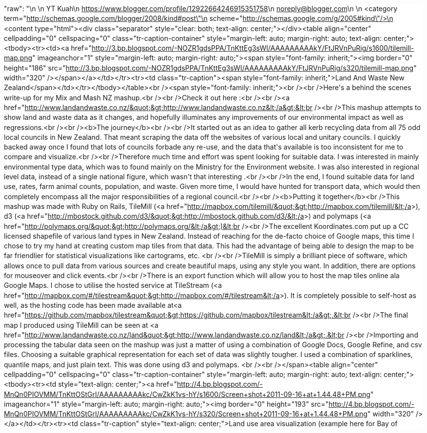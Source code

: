   "raw": "<entry>\n  <author>\n    <name>YT Kuah</name>\n    <uri>https://www.blogger.com/profile/12922664246915351758</uri>\n    <email>noreply@blogger.com</email>\n  </author>\n  <category term=\"http://schemas.google.com/blogger/2008/kind#post\"\n    scheme=\"http://schemas.google.com/g/2005#kind\"/>\n  <content type=\"html\">&lt;div class=&quot;separator&quot; style=&quot;clear: both; text-align: center;&quot;&gt;&lt;/div&gt;&lt;table align=&quot;center&quot; cellpadding=&quot;0&quot; cellspacing=&quot;0&quot; class=&quot;tr-caption-container&quot; style=&quot;margin-left: auto; margin-right: auto; text-align: center;&quot;&gt;&lt;tbody&gt;&lt;tr&gt;&lt;td&gt;&lt;a href=&quot;http://3.bp.blogspot.com/-NOZR1gdsPPA/TnKttEg3sWI/AAAAAAAAAkY/FtJRVnPuRig/s1600/tilemill-map.png&quot; imageanchor=&quot;1&quot; style=&quot;margin-left: auto; margin-right: auto;&quot;&gt;&lt;span style=&quot;font-family: inherit;&quot;&gt;&lt;img border=&quot;0&quot; height=&quot;186&quot; src=&quot;http://3.bp.blogspot.com/-NOZR1gdsPPA/TnKttEg3sWI/AAAAAAAAAkY/FtJRVnPuRig/s320/tilemill-map.png&quot; width=&quot;320&quot; /&gt;&lt;/span&gt;&lt;/a&gt;&lt;/td&gt;&lt;/tr&gt;&lt;tr&gt;&lt;td class=&quot;tr-caption&quot;&gt;&lt;span style=&quot;font-family: inherit;&quot;&gt;Land And Waste New Zealand&lt;/span&gt;&lt;/td&gt;&lt;/tr&gt;&lt;/tbody&gt;&lt;/table&gt;&lt;br /&gt;&lt;span style=&quot;font-family: inherit;&quot;&gt;&lt;br /&gt;&lt;br /&gt;Here's a behind the scenes write-up for my Mix and Mash NZ mashup.&lt;br /&gt;&lt;br /&gt;Check it out here :&lt;br /&gt;&lt;br /&gt;&lt;a href=&quot;http://www.landandwaste.co.nz/&quot;&gt;http://www.landandwaste.co.nz&lt;/a&gt;&lt;br /&gt;&lt;br /&gt;This mashup attempts to show land and waste data as it changes, and hopefully illuminates any improvements of our environmental impact as well as regressions.&lt;br /&gt;&lt;br /&gt;&lt;b&gt;The journey&lt;/b&gt;&lt;br /&gt;&lt;br /&gt;It started out as an idea to gather all kerb recycling data from all 75 odd local councils in New Zealand. That meant scraping the data off the websites of various local and unitary councils. I quickly backed away once I found that lots of councils forbade any re-use, and the data that's available is too inconsistent for me to compare and visualize.&lt;br /&gt;&lt;br /&gt;Therefore much time and effort was spent looking for suitable data. I was interested in mainly environmental type data, which was to found mainly on the Ministry for the Environment website. I was also interested in regional level data, instead of a single national figure, which wasn't that interesting .&lt;br /&gt;&lt;br /&gt;In the end, I found suitable data for land use, rates, farm animal counts, population, and waste. Given more time, I would have hunted for transport data, which would then completely encompass all the major responsibilities of a regional council.&lt;br /&gt;&lt;br /&gt;&lt;b&gt;Putting it together&lt;/b&gt;&lt;br /&gt;This mashup was made with Ruby on Rails, TileMill (&lt;a href=&quot;http://mapbox.com/tilemill/&quot;&gt;http://mapbox.com/tilemill/&lt;/a&gt;), d3 (&lt;a href=&quot;http://mbostock.github.com/d3/&quot;&gt;http://mbostock.github.com/d3/&lt;/a&gt;) and polymaps (&lt;a href=&quot;http://polymaps.org/&quot;&gt;http://polymaps.org/&lt;/a&gt;)&lt;br /&gt;&lt;br /&gt;The excellent Koordinates.com put up a CC licensed shapefile of various land types in New Zealand. Instead of reaching for the de-facto choice of Google maps, this time I chose to try my hand at creating custom map tiles from that data. This had the advantage of being able to design the map to be far friendlier for statistical visualizations like cartograms, etc. &lt;br /&gt;&lt;br /&gt;TileMill is simply a brilliant piece of software, which allows once to pull data from various sources and create beautiful maps, using any style you want. In addition, there are options for mouseover and click events.&lt;br /&gt;&lt;br /&gt;There is an export function which will allow you to host the map tiles online ala Google Maps. I chose to utilise the hosted service at TileStream (&lt;a href=&quot;http://mapbox.com/#/tilestream&quot;&gt;http://mapbox.com/#/tilestream&lt;/a&gt;). It is completely possible to self-host as well, as the hosting code has been made available at&lt;a href=&quot;https://github.com/mapbox/tilestream&quot;&gt;https://github.com/mapbox/tilestream&lt;/a&gt;.&lt;br /&gt;&lt;br /&gt;The final map I produced using TileMill can be seen at &lt;a href=&quot;http://www.landandwaste.co.nz/land&quot;&gt;http://www.landandwaste.co.nz/land&lt;/a&gt;.&lt;br /&gt;&lt;br /&gt;Importing and processing the tabular data seen on the mashup was just a matter of using a combination of Google Docs, Google Refine, and csv files. Choosing a suitable graphical representation for each set of data was slightly tougher. I used a combination of sparklines, quantile maps, and just plain text. This was done using d3 and polymaps. &lt;br /&gt;&lt;br /&gt;&lt;/span&gt;&lt;table align=&quot;center&quot; cellpadding=&quot;0&quot; cellspacing=&quot;0&quot; class=&quot;tr-caption-container&quot; style=&quot;margin-left: auto; margin-right: auto; text-align: center;&quot;&gt;&lt;tbody&gt;&lt;tr&gt;&lt;td style=&quot;text-align: center;&quot;&gt;&lt;a href=&quot;http://4.bp.blogspot.com/-MnQn0PIOVMM/TnKttOStGrI/AAAAAAAAAkc/CwZkK1vs-hY/s1600/Screen+shot+2011-09-16+at+1.44.48+PM.png&quot; imageanchor=&quot;1&quot; style=&quot;margin-left: auto; margin-right: auto;&quot;&gt;&lt;img border=&quot;0&quot; height=&quot;193&quot; src=&quot;http://4.bp.blogspot.com/-MnQn0PIOVMM/TnKttOStGrI/AAAAAAAAAkc/CwZkK1vs-hY/s320/Screen+shot+2011-09-16+at+1.44.48+PM.png&quot; width=&quot;320&quot; /&gt;&lt;/a&gt;&lt;/td&gt;&lt;/tr&gt;&lt;tr&gt;&lt;td class=&quot;tr-caption&quot; style=&quot;text-align: center;&quot;&gt;Land use area visualization (example here for Bay of
